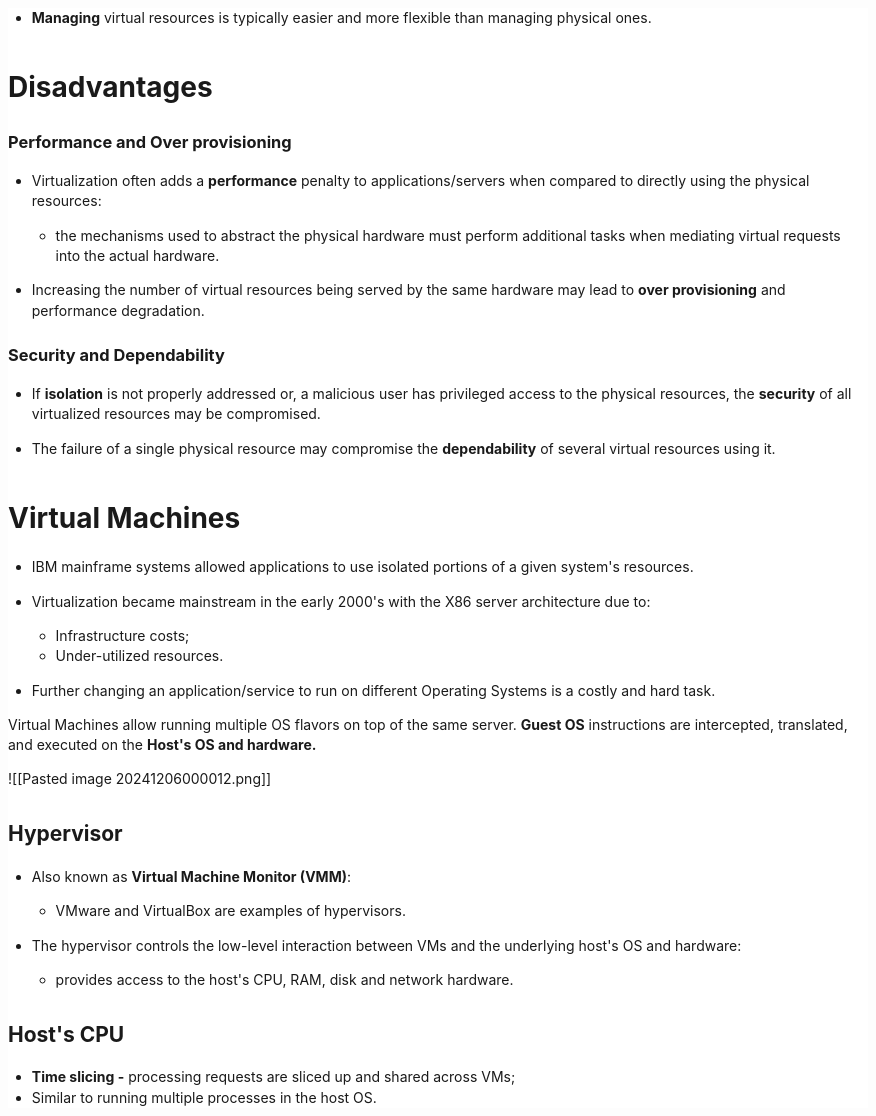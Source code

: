 - **Managing** virtual resources is typically easier and more flexible than managing physical ones.

# Disadvantages

### Performance and Over provisioning

- Virtualization often adds a **performance** penalty to applications/servers when compared to directly using the physical resources:
	- the mechanisms used to abstract the physical hardware must perform additional tasks when mediating virtual requests into the actual hardware.
	
- Increasing the number of virtual resources being served by the same hardware may lead to **over provisioning** and performance degradation.

### Security and Dependability

- If **isolation** is not properly addressed or, a malicious user has privileged access to the physical resources, the **security** of all virtualized resources may be compromised.

- The failure of a single physical resource may compromise the **dependability** of several virtual resources using it.

# Virtual Machines

- IBM mainframe systems allowed applications to use isolated portions of a given system's resources.

- Virtualization became mainstream in the early 2000's with the X86 server architecture due to:
	- Infrastructure costs;
	- Under-utilized resources.

- Further changing an application/service to run on different Operating Systems is a costly and hard task.

Virtual Machines allow running multiple OS flavors on top of the same server. **Guest OS** instructions are intercepted, translated, and executed on the **Host's OS and hardware.**

![[Pasted image 20241206000012.png]]

## Hypervisor

- Also known as **Virtual Machine Monitor (VMM)**:
	- VMware and VirtualBox are examples of hypervisors.
	
- The hypervisor controls the low-level interaction between VMs and the underlying host's OS and hardware:
	- provides access to the host's CPU, RAM, disk and network hardware.

## Host's CPU

- **Time slicing -** processing requests are sliced up and shared across VMs;
- Similar to running multiple processes in the host OS.
